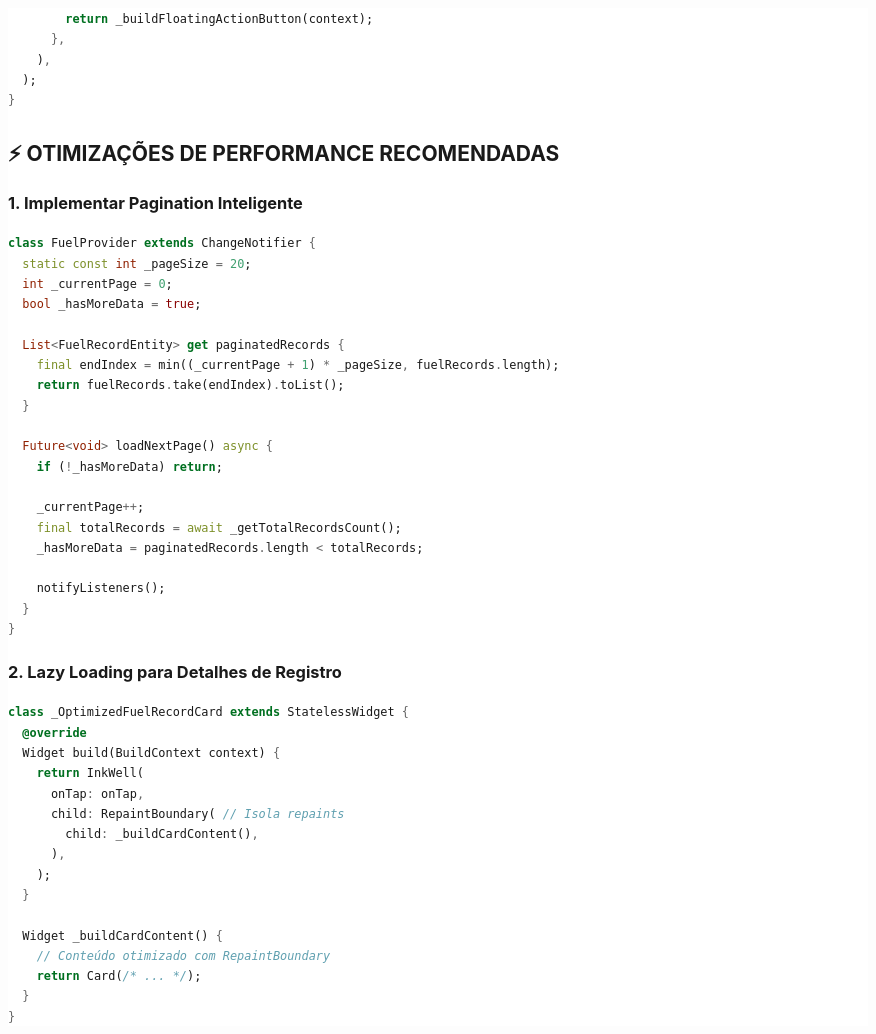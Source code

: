 ```dart
        return _buildFloatingActionButton(context);
      },
    ),
  );
}
```

## ⚡ OTIMIZAÇÕES DE PERFORMANCE RECOMENDADAS

### **1. Implementar Pagination Inteligente**
```dart
class FuelProvider extends ChangeNotifier {
  static const int _pageSize = 20;
  int _currentPage = 0;
  bool _hasMoreData = true;
  
  List<FuelRecordEntity> get paginatedRecords {
    final endIndex = min((_currentPage + 1) * _pageSize, fuelRecords.length);
    return fuelRecords.take(endIndex).toList();
  }
  
  Future<void> loadNextPage() async {
    if (!_hasMoreData) return;
    
    _currentPage++;
    final totalRecords = await _getTotalRecordsCount();
    _hasMoreData = paginatedRecords.length < totalRecords;
    
    notifyListeners();
  }
}
```

### **2. Lazy Loading para Detalhes de Registro**
```dart
class _OptimizedFuelRecordCard extends StatelessWidget {
  @override
  Widget build(BuildContext context) {
    return InkWell(
      onTap: onTap,
      child: RepaintBoundary( // Isola repaints
        child: _buildCardContent(),
      ),
    );
  }
  
  Widget _buildCardContent() {
    // Conteúdo otimizado com RepaintBoundary
    return Card(/* ... */);
  }
}
```
